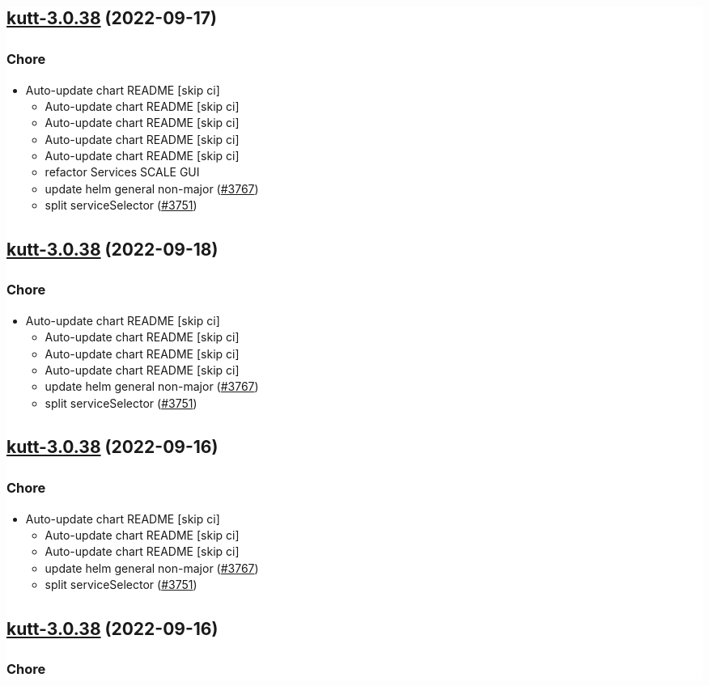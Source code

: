 


## [kutt-3.0.38](https://github.com/truecharts/charts/compare/kutt-3.0.37...kutt-3.0.38) (2022-09-17)

### Chore

- Auto-update chart README [skip ci]
  - Auto-update chart README [skip ci]
  - Auto-update chart README [skip ci]
  - Auto-update chart README [skip ci]
  - Auto-update chart README [skip ci]
  - refactor Services SCALE GUI
  - update helm general non-major ([#3767](https://github.com/truecharts/charts/issues/3767))
  - split serviceSelector ([#3751](https://github.com/truecharts/charts/issues/3751))




## [kutt-3.0.38](https://github.com/truecharts/charts/compare/kutt-3.0.37...kutt-3.0.38) (2022-09-18)

### Chore

- Auto-update chart README [skip ci]
  - Auto-update chart README [skip ci]
  - Auto-update chart README [skip ci]
  - Auto-update chart README [skip ci]
  - update helm general non-major ([#3767](https://github.com/truecharts/charts/issues/3767))
  - split serviceSelector ([#3751](https://github.com/truecharts/charts/issues/3751))




## [kutt-3.0.38](https://github.com/truecharts/charts/compare/kutt-3.0.37...kutt-3.0.38) (2022-09-16)

### Chore

- Auto-update chart README [skip ci]
  - Auto-update chart README [skip ci]
  - Auto-update chart README [skip ci]
  - update helm general non-major ([#3767](https://github.com/truecharts/charts/issues/3767))
  - split serviceSelector ([#3751](https://github.com/truecharts/charts/issues/3751))




## [kutt-3.0.38](https://github.com/truecharts/charts/compare/kutt-3.0.37...kutt-3.0.38) (2022-09-16)

### Chore
